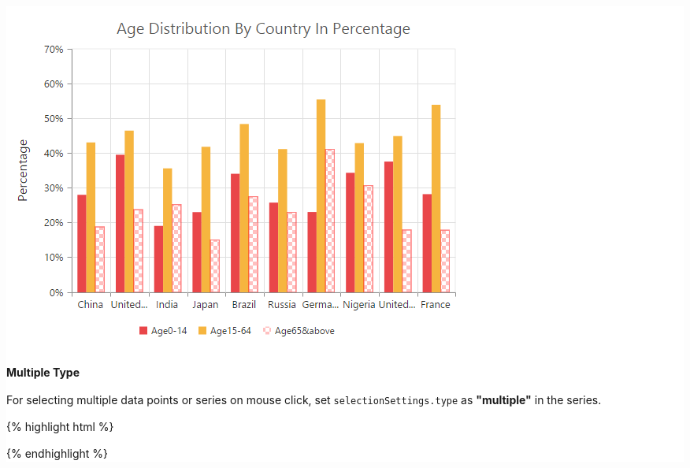 ![Single Selection](User-Interactions_images/User-Interactions_img24.png)

**Multiple Type**

For selecting multiple data points or series on mouse click, set `selectionSettings.type` as **"multiple"** in the series.

{% highlight html %}

<html xmlns="http://www.w3.org/1999/xhtml" lang="en" ng-app="ChartApp">
    <head>
        <title>Essential Studio for AngularJS: Chart</title>
        <!--CSS and Script file References -->
    </head>
    <body ng-controller="ChartCtrl">
    <div id="container" ej-chart e-commonseriesoptions-selectionsettings-enable="true" 
    e-commonseriesoptions-selectionsettings-type="multiple" 
    e-commonseriesoptions-selectionsettings-mode="series">
    </div>
    <script>
    angular.module('ChartApp', ['ejangular'])
    .controller('ChartCtrl', function ($scope) {
                    });
        </script>
    </body>
</html>


{% endhighlight %}
